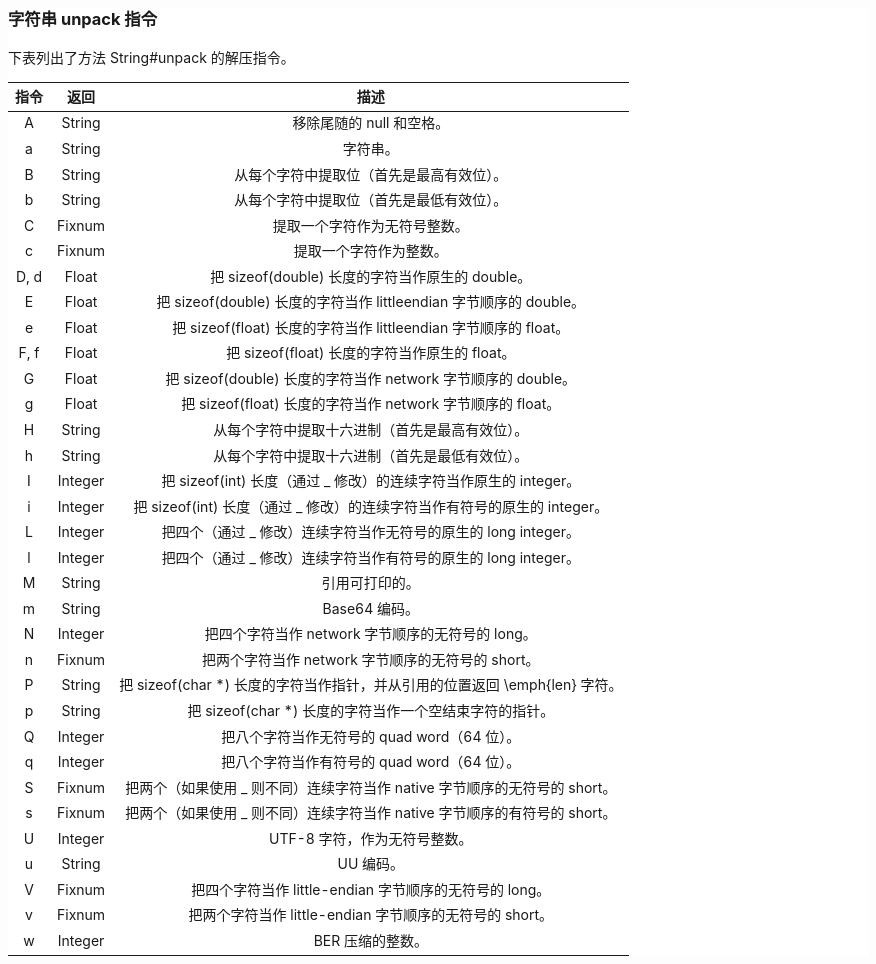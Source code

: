 ### 字符串 unpack 指令
下表列出了方法 String#unpack 的解压指令。

|指令|	返回|	描述|
| :-: | :-: |:-: |
|A|	String	|移除尾随的 null 和空格。|
|a|	String	|字符串。|
|B|	String	|从每个字符中提取位（首先是最高有效位）。|
|b|	String	|从每个字符中提取位（首先是最低有效位）。|
|C|	Fixnum	|提取一个字符作为无符号整数。|
|c|	Fixnum	|提取一个字符作为整数。|
|D, d|	Float	|把 sizeof(double) 长度的字符当作原生的 double。|
|E|	Float	|把 sizeof(double) 长度的字符当作 littleendian 字节顺序的 double。|
|e	|Float	|把 sizeof(float) 长度的字符当作 littleendian 字节顺序的 float。|
|F, f|	Float	|把 sizeof(float) 长度的字符当作原生的 float。|
|G|	Float	|把 sizeof(double) 长度的字符当作 network 字节顺序的 double。|
|g|	Float	|把 sizeof(float) 长度的字符当作 network 字节顺序的 float。|
|H|	String	|从每个字符中提取十六进制（首先是最高有效位）。|
|h|	String	|从每个字符中提取十六进制（首先是最低有效位）。|
|I|	Integer	|把 sizeof(int) 长度（通过 _ 修改）的连续字符当作原生的 integer。|
|i|	Integer	|把 sizeof(int) 长度（通过 _ 修改）的连续字符当作有符号的原生的 integer。|
|L|	Integer	|把四个（通过 _ 修改）连续字符当作无符号的原生的 long integer。|
|l|	Integer	|把四个（通过 _ 修改）连续字符当作有符号的原生的 long integer。|
|M|	String	|引用可打印的。|
|m|	String	|Base64 编码。|
|N|	Integer	|把四个字符当作 network 字节顺序的无符号的 long。|
|n|	Fixnum	|把两个字符当作 network 字节顺序的无符号的 short。|
|P|	String	|把 sizeof(char *) 长度的字符当作指针，并从引用的位置返回 \emph{len} 字符。|
|p|	String	|把 sizeof(char *) 长度的字符当作一个空结束字符的指针。|
|Q|	Integer|	把八个字符当作无符号的 quad word（64 位）。|
|q|	Integer	|把八个字符当作有符号的 quad word（64 位）。|
|S|	Fixnum	|把两个（如果使用 _ 则不同）连续字符当作 native 字节顺序的无符号的 short。|
|s|	Fixnum	|把两个（如果使用 _ 则不同）连续字符当作 native 字节顺序的有符号的 short。|
|U|	Integer|	UTF-8 字符，作为无符号整数。|
|u|	String|	UU 编码。|
|V|	Fixnum|	把四个字符当作 little-endian 字节顺序的无符号的 long。|
|v|	Fixnum	|把两个字符当作 little-endian 字节顺序的无符号的 short。|
|w|	Integer|	BER 压缩的整数。|